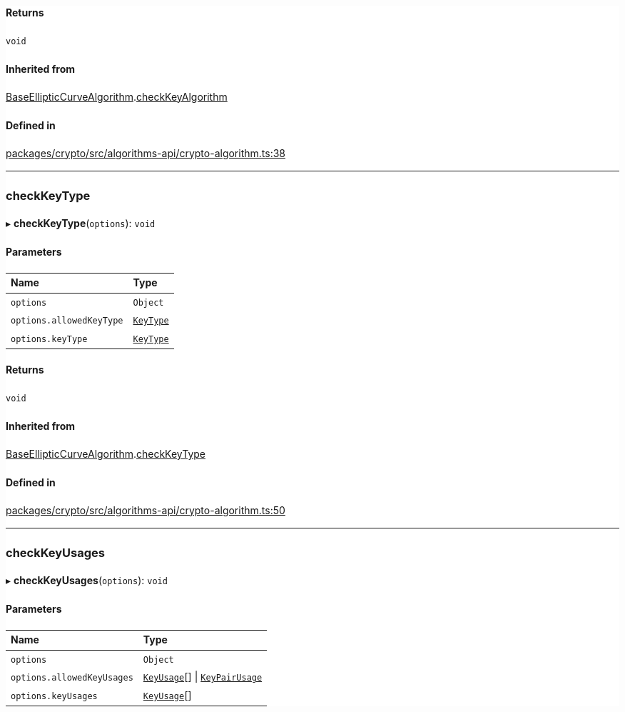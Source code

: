 #### Returns

`void`

#### Inherited from

[BaseEllipticCurveAlgorithm](BaseEllipticCurveAlgorithm.md).[checkKeyAlgorithm](BaseEllipticCurveAlgorithm.md#checkkeyalgorithm)

#### Defined in

[packages/crypto/src/algorithms-api/crypto-algorithm.ts:38](https://github.com/TBD54566975/web5-js/blob/ff920f5/packages/crypto/src/algorithms-api/crypto-algorithm.ts#L38)

___

### checkKeyType

▸ **checkKeyType**(`options`): `void`

#### Parameters

| Name | Type |
| :------ | :------ |
| `options` | `Object` |
| `options.allowedKeyType` | [`KeyType`](../modules/Web5Crypto.md#keytype) |
| `options.keyType` | [`KeyType`](../modules/Web5Crypto.md#keytype) |

#### Returns

`void`

#### Inherited from

[BaseEllipticCurveAlgorithm](BaseEllipticCurveAlgorithm.md).[checkKeyType](BaseEllipticCurveAlgorithm.md#checkkeytype)

#### Defined in

[packages/crypto/src/algorithms-api/crypto-algorithm.ts:50](https://github.com/TBD54566975/web5-js/blob/ff920f5/packages/crypto/src/algorithms-api/crypto-algorithm.ts#L50)

___

### checkKeyUsages

▸ **checkKeyUsages**(`options`): `void`

#### Parameters

| Name | Type |
| :------ | :------ |
| `options` | `Object` |
| `options.allowedKeyUsages` | [`KeyUsage`](../modules/Web5Crypto.md#keyusage)[] \| [`KeyPairUsage`](../interfaces/Web5Crypto.KeyPairUsage.md) |
| `options.keyUsages` | [`KeyUsage`](../modules/Web5Crypto.md#keyusage)[] |

